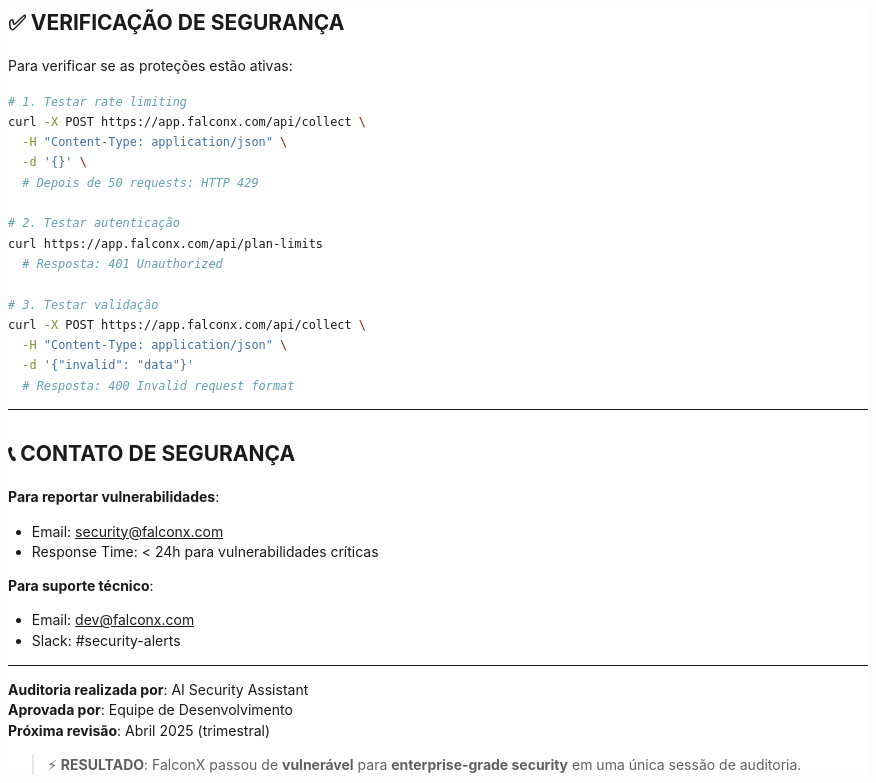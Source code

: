 
## ✅ **VERIFICAÇÃO DE SEGURANÇA**

Para verificar se as proteções estão ativas:

```bash
# 1. Testar rate limiting
curl -X POST https://app.falconx.com/api/collect \
  -H "Content-Type: application/json" \
  -d '{}' \
  # Depois de 50 requests: HTTP 429

# 2. Testar autenticação
curl https://app.falconx.com/api/plan-limits
  # Resposta: 401 Unauthorized

# 3. Testar validação
curl -X POST https://app.falconx.com/api/collect \
  -H "Content-Type: application/json" \
  -d '{"invalid": "data"}'
  # Resposta: 400 Invalid request format
```

---

## 📞 **CONTATO DE SEGURANÇA**

**Para reportar vulnerabilidades**:
- Email: security@falconx.com
- Response Time: < 24h para vulnerabilidades críticas

**Para suporte técnico**:
- Email: dev@falconx.com
- Slack: #security-alerts

---

**Auditoria realizada por**: AI Security Assistant  
**Aprovada por**: Equipe de Desenvolvimento  
**Próxima revisão**: Abril 2025 (trimestral)

> ⚡ **RESULTADO**: FalconX passou de **vulnerável** para **enterprise-grade security** em uma única sessão de auditoria. 